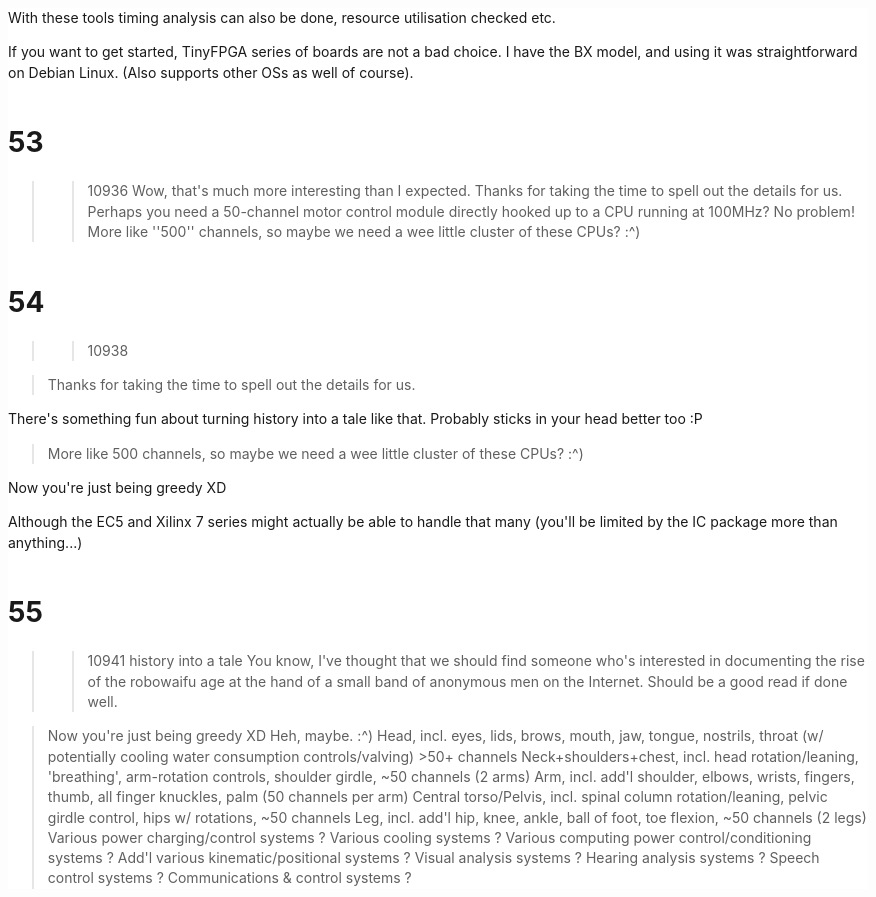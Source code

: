

With these tools timing analysis can also be done, resource utilisation checked etc.



If you want to get started, TinyFPGA series of boards are not a bad choice. I have the BX model, and using it was straightforward on Debian Linux. (Also supports other OSs as well of course).

# 53
>>10936
Wow, that's much more interesting than I expected. Thanks for taking the time to spell out the details for us.
>Perhaps you need a 50-channel motor control module directly hooked up to a CPU running at 100MHz? No problem!
More like ''500'' channels, so maybe we need a wee little cluster of these CPUs? :^)

# 54
>>10938

>Thanks for taking the time to spell out the details for us.

There's something fun about turning history into a tale like that. Probably sticks in your head better too :P



>More like 500 channels, so maybe we need a wee little cluster of these CPUs? :^)

Now you're just being greedy XD

Although the EC5 and Xilinx 7 series might actually be able to handle that many (you'll be limited by the IC package more than anything...)

# 55
>>10941
>history into a tale
You know, I've thought that we should find someone who's interested in documenting the rise of the robowaifu age at the hand of a small band of anonymous men on the Internet. Should be a good read if done well.

>Now you're just being greedy XD
Heh, maybe. :^)
>Head, incl. eyes, lids, brows, mouth, jaw, tongue, nostrils, throat (w/ potentially cooling water consumption controls/valving) >50+ channels
>Neck+shoulders+chest, incl. head rotation/leaning, 'breathing', arm-rotation controls, shoulder girdle, ~50 channels (2 arms)
>Arm, incl. add'l shoulder, elbows, wrists, fingers, thumb, all finger knuckles, palm (50 channels per arm)
>Central torso/Pelvis, incl. spinal column rotation/leaning, pelvic girdle control, hips w/ rotations, ~50 channels
>Leg, incl. add'l hip, knee, ankle, ball of foot, toe flexion, ~50 channels (2 legs)
>Various power charging/control systems ?
>Various cooling systems ?
>Various computing power control/conditioning systems ?
>Add'l various kinematic/positional systems ?
>Visual analysis systems ?
>Hearing analysis systems ?
>Speech control systems ?
>Communications & control systems ?
